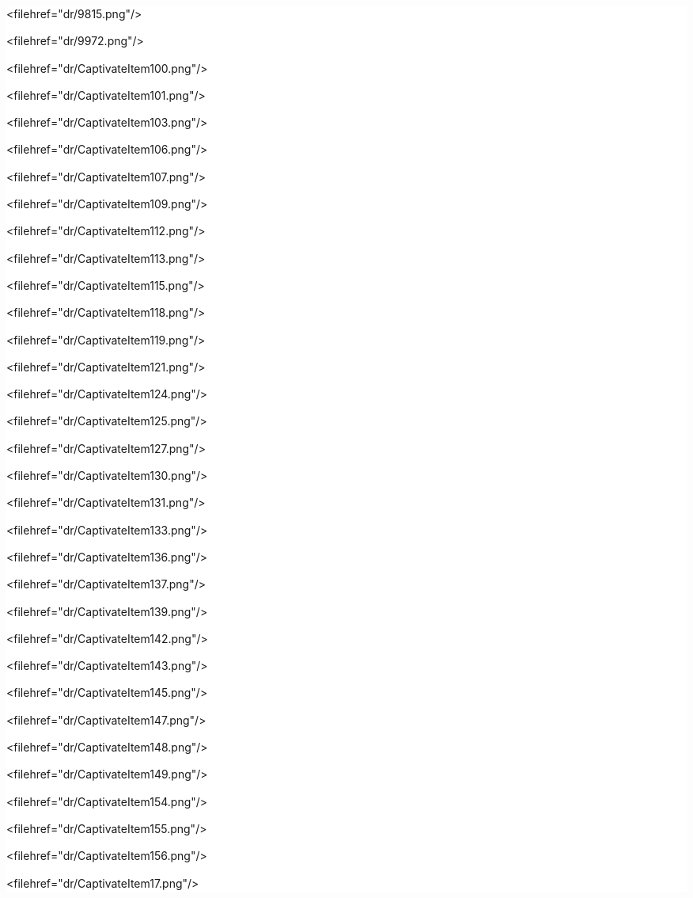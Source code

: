 <filehref="dr/9815.png"/>

<filehref="dr/9972.png"/>

<filehref="dr/CaptivateItem100.png"/>

<filehref="dr/CaptivateItem101.png"/>

<filehref="dr/CaptivateItem103.png"/>

<filehref="dr/CaptivateItem106.png"/>

<filehref="dr/CaptivateItem107.png"/>

<filehref="dr/CaptivateItem109.png"/>

<filehref="dr/CaptivateItem112.png"/>

<filehref="dr/CaptivateItem113.png"/>

<filehref="dr/CaptivateItem115.png"/>

<filehref="dr/CaptivateItem118.png"/>

<filehref="dr/CaptivateItem119.png"/>

<filehref="dr/CaptivateItem121.png"/>

<filehref="dr/CaptivateItem124.png"/>

<filehref="dr/CaptivateItem125.png"/>

<filehref="dr/CaptivateItem127.png"/>

<filehref="dr/CaptivateItem130.png"/>

<filehref="dr/CaptivateItem131.png"/>

<filehref="dr/CaptivateItem133.png"/>

<filehref="dr/CaptivateItem136.png"/>

<filehref="dr/CaptivateItem137.png"/>

<filehref="dr/CaptivateItem139.png"/>

<filehref="dr/CaptivateItem142.png"/>

<filehref="dr/CaptivateItem143.png"/>

<filehref="dr/CaptivateItem145.png"/>

<filehref="dr/CaptivateItem147.png"/>

<filehref="dr/CaptivateItem148.png"/>

<filehref="dr/CaptivateItem149.png"/>

<filehref="dr/CaptivateItem154.png"/>

<filehref="dr/CaptivateItem155.png"/>

<filehref="dr/CaptivateItem156.png"/>

<filehref="dr/CaptivateItem17.png"/>
